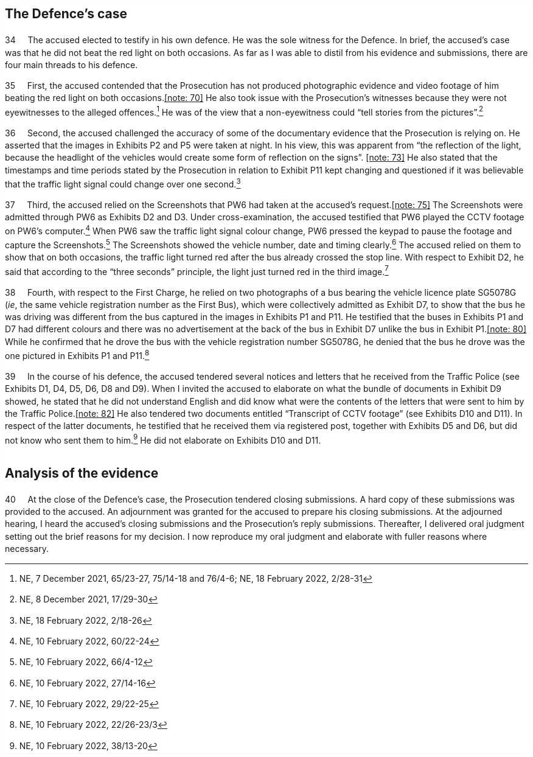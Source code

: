 ## The Defence’s case

34     The accused elected to testify in his own defence. He was the sole witness for the Defence. In brief, the accused’s case was that he did not beat the red light on both occasions. As far as I was able to distil from his evidence and submissions, there are four main threads to his defence.

35     First, the accused contended that the Prosecution has not produced photographic evidence and video footage of him beating the red light on both occasions.[\[note: 70\]](#Ftn_70) He also took issue with the Prosecution’s witnesses because they were not eyewitnesses to the alleged offences.[^71] He was of the view that a non-eyewitness could “tell stories from the pictures”.[^72]

36     Second, the accused challenged the accuracy of some of the documentary evidence that the Prosecution is relying on. He asserted that the images in Exhibits P2 and P5 were taken at night. In his view, this was apparent from “the reflection of the light, because the headlight of the vehicles would create some form of reflection on the signs”. [\[note: 73\]](#Ftn_73) He also stated that the timestamps and time periods stated by the Prosecution in relation to Exhibit P11 kept changing and questioned if it was believable that the traffic light signal could change over one second.[^74]

37     Third, the accused relied on the Screenshots that PW6 had taken at the accused’s request.[\[note: 75\]](#Ftn_75) The Screenshots were admitted through PW6 as Exhibits D2 and D3. Under cross-examination, the accused testified that PW6 played the CCTV footage on PW6’s computer.[^76] When PW6 saw the traffic light signal colour change, PW6 pressed the keypad to pause the footage and capture the Screenshots.[^77] The Screenshots showed the vehicle number, date and timing clearly.[^78] The accused relied on them to show that on both occasions, the traffic light turned red after the bus already crossed the stop line. With respect to Exhibit D2, he said that according to the “three seconds” principle, the light just turned red in the third image.[^79]

38     Fourth, with respect to the First Charge, he relied on two photographs of a bus bearing the vehicle licence plate SG5078G (_ie_, the same vehicle registration number as the First Bus), which were collectively admitted as Exhibit D7, to show that the bus he was driving was different from the bus captured in the images in Exhibits P1 and P11. He testified that the buses in Exhibits P1 and D7 had different colours and there was no advertisement at the back of the bus in Exhibit D7 unlike the bus in Exhibit P1.[\[note: 80\]](#Ftn_80) While he confirmed that he drove the bus with the vehicle registration number SG5078G, he denied that the bus he drove was the one pictured in Exhibits P1 and P11.[^81]

39     In the course of his defence, the accused tendered several notices and letters that he received from the Traffic Police (see Exhibits D1, D4, D5, D6, D8 and D9). When I invited the accused to elaborate on what the bundle of documents in Exhibit D9 showed, he stated that he did not understand English and did know what were the contents of the letters that were sent to him by the Traffic Police.[\[note: 82\]](#Ftn_82) He also tendered two documents entitled “Transcript of CCTV footage” (see Exhibits D10 and D11). In respect of the latter documents, he testified that he received them via registered post, together with Exhibits D5 and D6, but did not know who sent them to him.[^83] He did not elaborate on Exhibits D10 and D11.

## Analysis of the evidence

40     At the close of the Defence’s case, the Prosecution tendered closing submissions. A hard copy of these submissions was provided to the accused. An adjournment was granted for the accused to prepare his closing submissions. At the adjourned hearing, I heard the accused’s closing submissions and the Prosecution’s reply submissions. Thereafter, I delivered oral judgment setting out the brief reasons for my decision. I now reproduce my oral judgment and elaborate with fuller reasons where necessary.


[^2]: NE, 9 December 2021, 2/16-18; NE, 18 February 2022, 4/5-7
[^3]: NE, 7 December 2021, 2/26-28
[^4]: NE, 16 September 2021, 12/8-9 and 12/18-19
[^5]: NE, 16 September 2021, 15/31-16/6
[^6]: NE, 16 September 2021, 32/18-26
[^7]: NE, 16 September 2021, 16/11-17
[^8]: NE, 16 September 2021, 16/19-21
[^9]: NE, 16 September 2021, 17/20-26
[^10]: NE, 16 September 2021, 18/6-16
[^11]: NE, 16 September 2021, 36/32-37/3
[^12]: NE, 16 September 2021, 40/20-25
[^13]: NE, 16 September 2021, 37/19-38/2
[^14]: NE, 16 September 2021, 40/31-41/14
[^15]: NE, 7 December 2021, 2/28-29
[^16]: NE, 7 December 2021, 12/31-32
[^17]: NE, 7 December 2021, 3/21-28
[^18]: NE, 7 December 2021, 6/12-28
[^19]: NE, 7 December 2021, 44/32-45/1
[^20]: NE, 7 December 2021, 50/29-30
[^21]: NE, 7 December 2021, 50/30-31
[^22]: NE, 7 December 2021, 51/6-8
[^23]: NE, 7 December 2021, 50/31-51/1
[^24]: NE, 8 December 2021, 21/5-10 and 22/2-5
[^25]: NE, 7 December 2021, 51/11-15
[^26]: NE, 7 December 2021, 51/18-20
[^27]: NE, 7 December 2021, 51/20-22
[^28]: NE, 7 December 2021, 53/16-19
[^29]: NE, 7 December 2021, 52/22-23
[^30]: NE, 7 December 2021, 52/23-25
[^31]: NE, 7 December 2021, 51/32 to 52/3
[^32]: NE, 7 December 2021, 52/31-53/3
[^33]: NE, 7 December 2021, 52/29-31
[^34]: NE, 7 December 2021, 52/29 to 53/3
[^35]: NE, 7 December 2021, 53 to 54
[^36]: NE, 7 December 2021, 73/9-10
[^37]: NE, 7 December 2021, 73/9-11
[^38]: NE, 7 December 2021, 73/12-14
[^39]: NE, 7 December 2021, 63/10-13
[^40]: NE, 7 December 2021, 69/9-11 and NE, 8 December 2021, 26/2-10
[^41]: NE, 7 December 2021, 77/31-78/1
[^42]: NE, 8 December 2021, 28/11-14
[^43]: NE, 8 December 2021, 29/13-17
[^44]: NE, 8 December 2021, 28/31-29/1 and 46/7-10
[^45]: NE, 8 December 2021, 33/25 and 33/28-29
[^46]: NE, 8 December 2021, 38/5-6
[^47]: NE, 8 December 2021, 34/13-15
[^48]: NE, 8 December 2021, 52/30-32
[^49]: NE, 9 December 2021, 4/21-27
[^50]: NE, 9 December 2021, 5/7-9
[^51]: NE, 9 December 2021, 5/7-12
[^52]: NE, 9 December 2021, 5/13-27
[^53]: NE, 9 December 2021, 5/24-31
[^54]: NE, 9 December 2021, 6/7-15
[^55]: NE, 9 December 2021, 6/16-19
[^56]: NE, 9 December 2021, 6/19-20
[^57]: NE, 9 December 2021, 6/22-25
[^58]: NE, 9 December 2021, 7/11-15 and 22-29
[^59]: NE, 9 December 2021, 10/14-16 and 11/2-20
[^60]: NE, 9 December 2021, 12/5-6
[^61]: NE, 9 December 2021, 43/7-12 and 44/25-45/8
[^62]: NE, 9 December 2021, 43/17-44/6 and 44/25-45/8
[^63]: NE, 9 December 2021, 48/3-5
[^64]: NE, 9 December 2021, 59/18-20
[^65]: NE, 9 December 2021, 50/9-10
[^66]: NE, 9 December 2021, 50/11-12
[^67]: NE, 9 December 2021, 60/28-29
[^68]: NE, 9 December 2021, 61/5-7
[^69]: NE, 9 December 2021, 56/32-57/3
[^70]: NE, 10 February 2022, 61/27-31; NE, 18 February 2022, 2/7-13
[^71]: NE, 7 December 2021, 65/23-27, 75/14-18 and 76/4-6; NE, 18 February 2022, 2/28-31
[^72]: NE, 8 December 2021, 17/29-30
[^73]: NE, 10 February 2022, 12/32-13/16
[^74]: NE, 18 February 2022, 2/18-26
[^75]: NE, 9 December 2021, 26/17-26 and 27/25-28
[^76]: NE, 10 February 2022, 60/22-24
[^77]: NE, 10 February 2022, 66/4-12
[^78]: NE, 10 February 2022, 27/14-16
[^79]: NE, 10 February 2022, 29/22-25
[^80]: NE, 10 February 2022, 20/3-6
[^81]: NE, 10 February 2022, 22/26-23/3
[^82]: NE, 10 February 2022, 37/8-12
[^83]: NE, 10 February 2022, 38/13-20
[^84]: NE, 16 September 2021, 26/29-31.
[^85]: NE, 7 December 2021, 7/29-32
[^86]: NE, 9 December 2021, 28/19-21
[^87]: NE, 9 December 2021, 28/32-29/5
[^88]: NE, 10 February 2022, 23/12
[^89]: NE, 10 February 2022, 53/16-19
[^90]: NE, 9 December 2021, 24/23-29
[^91]: NE, 18 February 2022, 12/2-4
